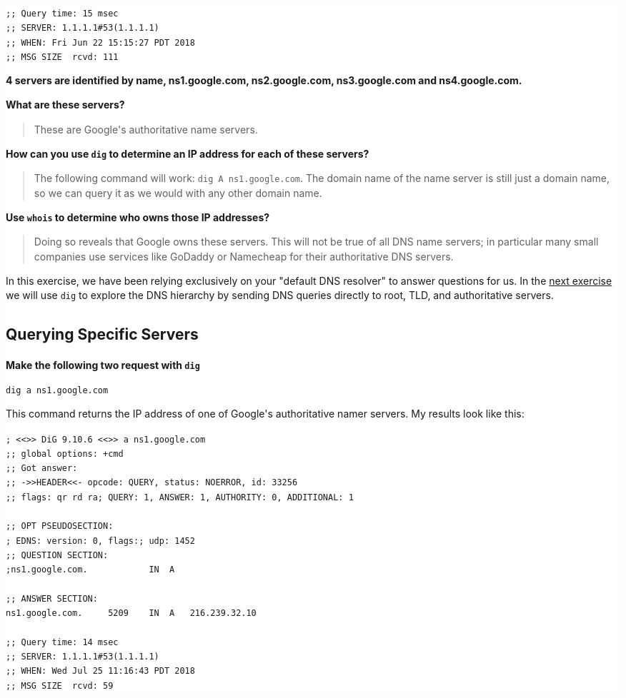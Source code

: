 ```
;; Query time: 15 msec
;; SERVER: 1.1.1.1#53(1.1.1.1)
;; WHEN: Fri Jun 22 15:15:27 PDT 2018
;; MSG SIZE  rcvd: 111
```

**4 servers are identified by name, ns1.google.com, ns2.google.com, ns3.google.com and ns4.google.com.**

**What are these servers?**
> These are Google's authoritative name servers.

**How can you use `dig` to determine an IP address for each of these servers?**
> The following command will work: `dig A ns1.google.com`. The domain name of the name server is still just a domain name, so we can query it as we would with any other domain name.

**Use `whois` to determine who owns those IP addresses?**
> Doing so reveals that Google owns these servers. This will not be true of all DNS name servers; in particular many small companies use services like GoDaddy or Namecheap for their authoritative DNS servers.

In this exercise, we have been relying exclusively on your "default DNS resolver" to answer questions for us. In the [next exercise](https://gist.github.com/tebba-von-mathenstein/ff963772b6f770f8cb41bfe05b38721e) we will use `dig` to explore the DNS hierarchy by sending DNS queries directly to root, TLD, and authoritative servers.

## Querying Specific Servers

**Make the following two request with `dig`**

```
dig a ns1.google.com
```

This command returns the IP address of one of Google's authoritative namer servers. My results look like this:

```
; <<>> DiG 9.10.6 <<>> a ns1.google.com
;; global options: +cmd
;; Got answer:
;; ->>HEADER<<- opcode: QUERY, status: NOERROR, id: 33256
;; flags: qr rd ra; QUERY: 1, ANSWER: 1, AUTHORITY: 0, ADDITIONAL: 1

;; OPT PSEUDOSECTION:
; EDNS: version: 0, flags:; udp: 1452
;; QUESTION SECTION:
;ns1.google.com.			IN	A

;; ANSWER SECTION:
ns1.google.com.		5209	IN	A	216.239.32.10

;; Query time: 14 msec
;; SERVER: 1.1.1.1#53(1.1.1.1)
;; WHEN: Wed Jul 25 11:16:43 PDT 2018
;; MSG SIZE  rcvd: 59
```
